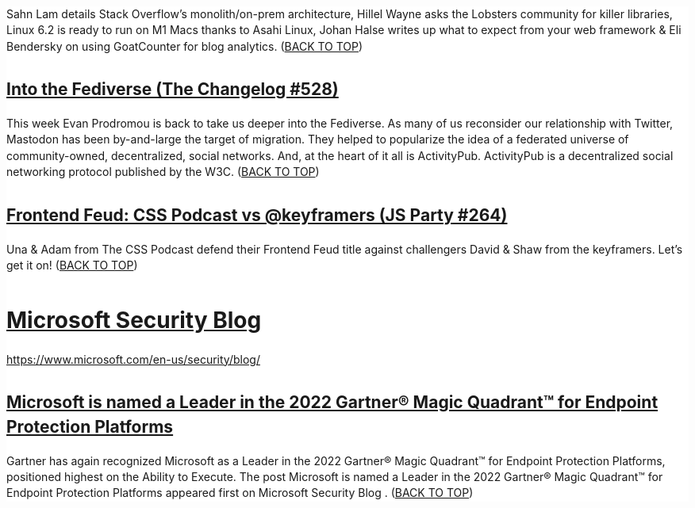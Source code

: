 
Sahn Lam details Stack Overflow’s monolith/on-prem architecture, Hillel Wayne asks the Lobsters community for killer libraries, Linux 6.2 is ready to run on M1 Macs thanks to Asahi Linux, Johan Halse writes up what to expect from your web framework &amp; Eli Bendersky on using GoatCounter for blog analytics.
 ([BACK TO TOP](#toc_d61bb7d49af9ed1c06e7a5e2f10ffe39))


<a name="c0f4ae7dcaec85a6c46dbd96e233b51c" />

## [Into the Fediverse (The Changelog #528)](https://changelog.com/podcast/528)


This week Evan Prodromou is back to take us deeper into the Fediverse. As many of us reconsider our relationship with Twitter, Mastodon has been by-and-large the target of migration. They helped to popularize the idea of a federated universe of community-owned, decentralized, social networks. And, at the heart of it all is ActivityPub. ActivityPub is a decentralized social networking protocol published by the W3C.
 ([BACK TO TOP](#toc_c0f4ae7dcaec85a6c46dbd96e233b51c))


<a name="94a295f39aedf772c6e049353ea15d68" />

## [Frontend Feud: CSS Podcast vs @keyframers (JS Party #264)](https://changelog.com/jsparty/264)


Una &amp; Adam from The CSS Podcast defend their Frontend Feud title against challengers David &amp; Shaw from the keyframers. Let’s get it on!
 ([BACK TO TOP](#toc_94a295f39aedf772c6e049353ea15d68))



<a name="31a7029073bb5a0d382e40b15d11d1cd" />

# [Microsoft Security Blog](https://www.microsoft.com/en-us/security/blog/)

https://www.microsoft.com/en-us/security/blog/



<a name="0b6568cd79bbec5ab8ee3663ecc993b5" />

## [Microsoft is named a Leader in the 2022 Gartner® Magic Quadrant™ for Endpoint Protection Platforms](https://www.microsoft.com/en-us/security/blog/2023/03/02/microsoft-is-named-a-leader-in-the-2022-gartner-magic-quadrant-for-endpoint-protection-platforms/)


Gartner has again recognized Microsoft as a Leader in the 2022 Gartner® Magic Quadrant™ for Endpoint Protection Platforms, positioned highest on the Ability to Execute. The post Microsoft is named a Leader in the 2022 Gartner® Magic Quadrant™ for Endpoint Protection Platforms appeared first on Microsoft Security Blog .
 ([BACK TO TOP](#toc_0b6568cd79bbec5ab8ee3663ecc993b5))

